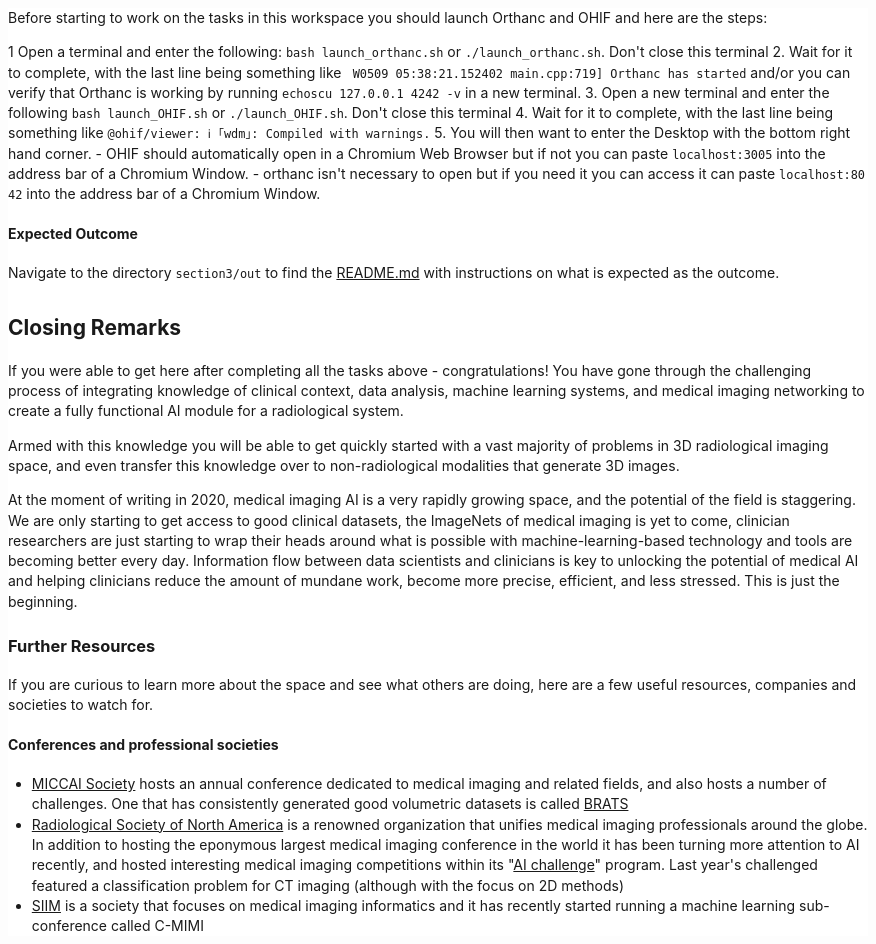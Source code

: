 Before starting to work on the tasks in this workspace you should launch Orthanc and OHIF and here are the steps:

1    Open a terminal and enter the following:
    `bash launch_orthanc.sh` or `./launch_orthanc.sh`. Don't close this terminal
2.    Wait for it to complete, with the last line being something like
   ` W0509 05:38:21.152402 main.cpp:719] Orthanc has started` and/or you can verify that Orthanc is working by running `echoscu 127.0.0.1 4242 -v` in a new terminal.
3.    Open a new terminal and enter the following
    `bash launch_OHIF.sh` or `./launch_OHIF.sh`. Don't close this terminal
4.    Wait for it to complete, with the last line being something like
    `@ohif/viewer: ℹ ｢wdm｣: Compiled with warnings.`
5.    You will then want to enter the Desktop with the bottom right hand corner.
		- OHIF should automatically open in a Chromium Web Browser but if not you can paste `localhost:3005` into the address bar of a Chromium Window.
        - orthanc isn't necessary to open but if you need it you can access it can paste `localhost:8042` into the address bar of a Chromium Window.

#### Expected Outcome

Navigate to the directory `section3/out` to find the [README.md](section3/out/README.md) with instructions on what is expected as the outcome.

## Closing Remarks

If you were able to get here after completing all the tasks above - congratulations! You have gone through the challenging process of integrating knowledge of clinical context, data analysis, machine learning systems, and medical imaging networking to create a fully functional AI module for a radiological system.

Armed with this knowledge you will be able to get quickly started with a vast majority of problems in 3D radiological imaging space, and even transfer this knowledge over to non-radiological modalities that generate 3D images.

At the moment of writing in 2020, medical imaging AI is a very rapidly growing space, and the potential of the field is staggering. We are only starting to get access to good clinical datasets, the ImageNets of medical imaging is yet to come, clinician researchers are just starting to wrap their heads around what is possible with machine-learning-based technology and tools are becoming better every day. Information flow between data scientists and clinicians is key to unlocking the potential of medical AI and helping clinicians reduce the amount of mundane work, become more precise, efficient, and less stressed. This is just the beginning.

### Further Resources

If you are curious to learn more about the space and see what others are doing, here are a few useful resources, companies and societies to watch for.

#### Conferences and professional societies

* [MICCAI Society](http://www.miccai.org/) hosts an annual conference dedicated to medical imaging and related fields, and also hosts a number of challenges. One that has consistently generated good volumetric datasets is called [BRATS](http://braintumorsegmentation.org/)
* [Radiological Society of North America](https://www.rsna.org/) is a renowned organization that unifies medical imaging professionals around the globe. In addition to hosting the eponymous largest medical imaging conference in the world it has been turning more attention to AI recently, and hosted interesting medical imaging competitions within its "[AI challenge](https://www.rsna.org/en/education/ai-resources-and-training/ai-image-challenge)" program. Last year's challenged featured a classification problem for CT imaging (although with the focus on 2D methods)
* [SIIM](https://siim.org/page/meetings) is a society that focuses on medical imaging informatics and it has recently started running a machine learning sub-conference called C-MIMI
